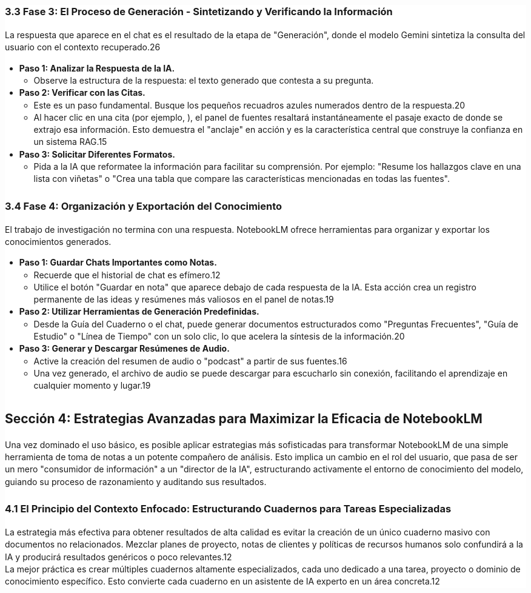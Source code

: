 ### **3.3 Fase 3: El Proceso de Generación \- Sintetizando y Verificando la Información**

La respuesta que aparece en el chat es el resultado de la etapa de "Generación", donde el modelo Gemini sintetiza la consulta del usuario con el contexto recuperado.26

* **Paso 1: Analizar la Respuesta de la IA.**  
  * Observe la estructura de la respuesta: el texto generado que contesta a su pregunta.  
* **Paso 2: Verificar con las Citas.**  
  * Este es un paso fundamental. Busque los pequeños recuadros azules numerados dentro de la respuesta.20  
  * Al hacer clic en una cita (por ejemplo, ), el panel de fuentes resaltará instantáneamente el pasaje exacto de donde se extrajo esa información. Esto demuestra el "anclaje" en acción y es la característica central que construye la confianza en un sistema RAG.15  
* **Paso 3: Solicitar Diferentes Formatos.**  
  * Pida a la IA que reformatee la información para facilitar su comprensión. Por ejemplo: "Resume los hallazgos clave en una lista con viñetas" o "Crea una tabla que compare las características mencionadas en todas las fuentes".

### **3.4 Fase 4: Organización y Exportación del Conocimiento**

El trabajo de investigación no termina con una respuesta. NotebookLM ofrece herramientas para organizar y exportar los conocimientos generados.

* **Paso 1: Guardar Chats Importantes como Notas.**  
  * Recuerde que el historial de chat es efímero.12  
  * Utilice el botón "Guardar en nota" que aparece debajo de cada respuesta de la IA. Esta acción crea un registro permanente de las ideas y resúmenes más valiosos en el panel de notas.19  
* **Paso 2: Utilizar Herramientas de Generación Predefinidas.**  
  * Desde la Guía del Cuaderno o el chat, puede generar documentos estructurados como "Preguntas Frecuentes", "Guía de Estudio" o "Línea de Tiempo" con un solo clic, lo que acelera la síntesis de la información.20  
* **Paso 3: Generar y Descargar Resúmenes de Audio.**  
  * Active la creación del resumen de audio o "podcast" a partir de sus fuentes.16  
  * Una vez generado, el archivo de audio se puede descargar para escucharlo sin conexión, facilitando el aprendizaje en cualquier momento y lugar.19

## **Sección 4: Estrategias Avanzadas para Maximizar la Eficacia de NotebookLM**

Una vez dominado el uso básico, es posible aplicar estrategias más sofisticadas para transformar NotebookLM de una simple herramienta de toma de notas a un potente compañero de análisis. Esto implica un cambio en el rol del usuario, que pasa de ser un mero "consumidor de información" a un "director de la IA", estructurando activamente el entorno de conocimiento del modelo, guiando su proceso de razonamiento y auditando sus resultados.

### **4.1 El Principio del Contexto Enfocado: Estructurando Cuadernos para Tareas Especializadas**

La estrategia más efectiva para obtener resultados de alta calidad es evitar la creación de un único cuaderno masivo con documentos no relacionados. Mezclar planes de proyecto, notas de clientes y políticas de recursos humanos solo confundirá a la IA y producirá resultados genéricos o poco relevantes.12  
La mejor práctica es crear múltiples cuadernos altamente especializados, cada uno dedicado a una tarea, proyecto o dominio de conocimiento específico. Esto convierte cada cuaderno en un asistente de IA experto en un área concreta.12

